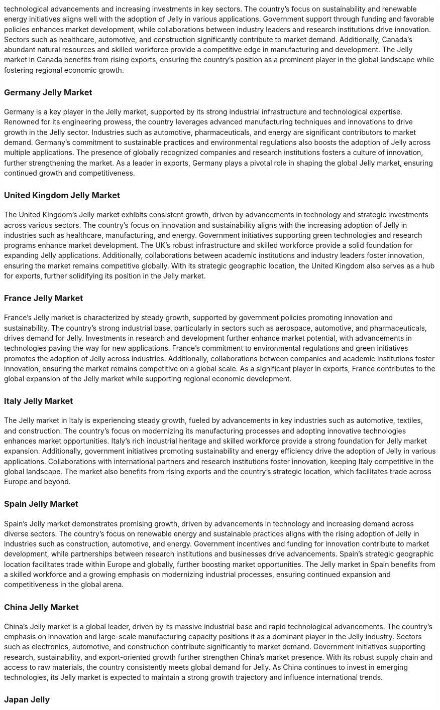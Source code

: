 technological advancements and increasing investments in key sectors. The country&rsquo;s focus on sustainability and renewable energy initiatives aligns well with the adoption of Jelly in various applications. Government support through funding and favorable policies enhances market development, while collaborations between industry leaders and research institutions drive innovation. Sectors such as healthcare, automotive, and construction significantly contribute to market demand. Additionally, Canada&rsquo;s abundant natural resources and skilled workforce provide a competitive edge in manufacturing and development. The Jelly market in Canada benefits from rising exports, ensuring the country&rsquo;s position as a prominent player in the global landscape while fostering regional economic growth.</p><h3>Germany Jelly Market</h3><p>Germany is a key player in the Jelly market, supported by its strong industrial infrastructure and technological expertise. Renowned for its engineering prowess, the country leverages advanced manufacturing techniques and innovations to drive growth in the Jelly sector. Industries such as automotive, pharmaceuticals, and energy are significant contributors to market demand. Germany&rsquo;s commitment to sustainable practices and environmental regulations also boosts the adoption of Jelly across multiple applications. The presence of globally recognized companies and research institutions fosters a culture of innovation, further strengthening the market. As a leader in exports, Germany plays a pivotal role in shaping the global Jelly market, ensuring continued growth and competitiveness.</p><h3>United Kingdom Jelly Market</h3><p>The United Kingdom&rsquo;s Jelly market exhibits consistent growth, driven by advancements in technology and strategic investments across various sectors. The country&rsquo;s focus on innovation and sustainability aligns with the increasing adoption of Jelly in industries such as healthcare, manufacturing, and energy. Government initiatives supporting green technologies and research programs enhance market development. The UK&rsquo;s robust infrastructure and skilled workforce provide a solid foundation for expanding Jelly applications. Additionally, collaborations between academic institutions and industry leaders foster innovation, ensuring the market remains competitive globally. With its strategic geographic location, the United Kingdom also serves as a hub for exports, further solidifying its position in the Jelly market.</p><h3>France Jelly Market</h3><p>France&rsquo;s Jelly market is characterized by steady growth, supported by government policies promoting innovation and sustainability. The country&rsquo;s strong industrial base, particularly in sectors such as aerospace, automotive, and pharmaceuticals, drives demand for Jelly. Investments in research and development further enhance market potential, with advancements in technologies paving the way for new applications. France&rsquo;s commitment to environmental regulations and green initiatives promotes the adoption of Jelly across industries. Additionally, collaborations between companies and academic institutions foster innovation, ensuring the market remains competitive on a global scale. As a significant player in exports, France contributes to the global expansion of the Jelly market while supporting regional economic development.</p><h3>Italy Jelly Market</h3><p>The Jelly market in Italy is experiencing steady growth, fueled by advancements in key industries such as automotive, textiles, and construction. The country&rsquo;s focus on modernizing its manufacturing processes and adopting innovative technologies enhances market opportunities. Italy&rsquo;s rich industrial heritage and skilled workforce provide a strong foundation for Jelly market expansion. Additionally, government initiatives promoting sustainability and energy efficiency drive the adoption of Jelly in various applications. Collaborations with international partners and research institutions foster innovation, keeping Italy competitive in the global landscape. The market also benefits from rising exports and the country&rsquo;s strategic location, which facilitates trade across Europe and beyond.</p><h3>Spain Jelly Market</h3><p>Spain&rsquo;s Jelly market demonstrates promising growth, driven by advancements in technology and increasing demand across diverse sectors. The country&rsquo;s focus on renewable energy and sustainable practices aligns with the rising adoption of Jelly in industries such as construction, automotive, and energy. Government incentives and funding for innovation contribute to market development, while partnerships between research institutions and businesses drive advancements. Spain&rsquo;s strategic geographic location facilitates trade within Europe and globally, further boosting market opportunities. The Jelly market in Spain benefits from a skilled workforce and a growing emphasis on modernizing industrial processes, ensuring continued expansion and competitiveness in the global arena.</p><h3>China Jelly Market</h3><p>China&rsquo;s Jelly market is a global leader, driven by its massive industrial base and rapid technological advancements. The country&rsquo;s emphasis on innovation and large-scale manufacturing capacity positions it as a dominant player in the Jelly industry. Sectors such as electronics, automotive, and construction contribute significantly to market demand. Government initiatives supporting research, sustainability, and export-oriented growth further strengthen China&rsquo;s market presence. With its robust supply chain and access to raw materials, the country consistently meets global demand for Jelly. As China continues to invest in emerging technologies, its Jelly market is expected to maintain a strong growth trajectory and influence international trends.</p><h3>Japan Jelly